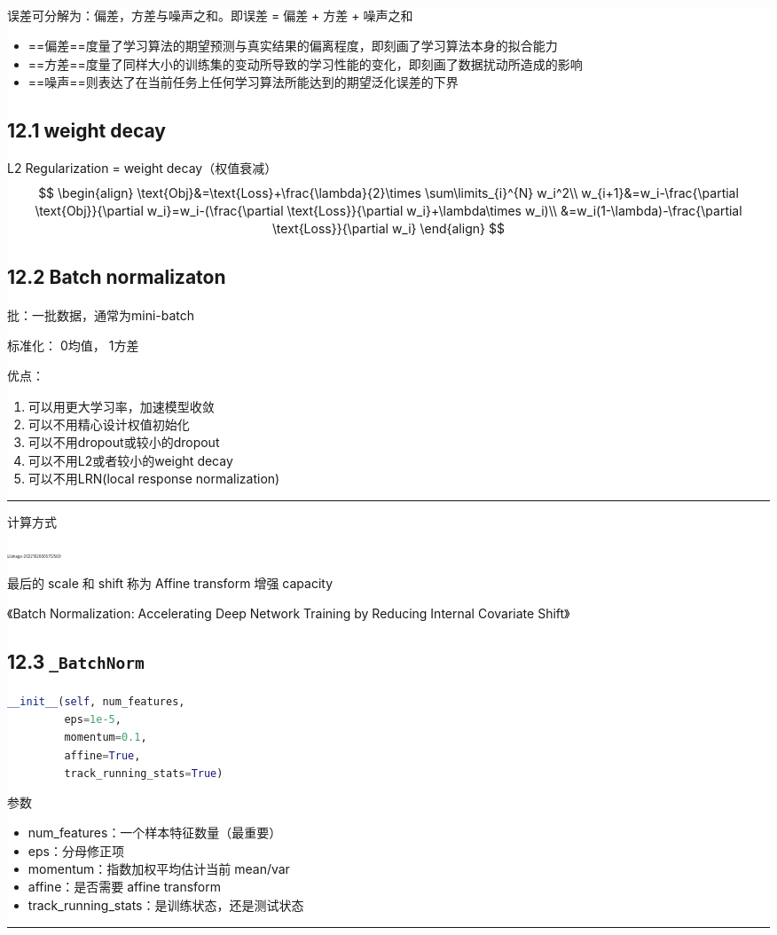 误差可分解为：偏差，方差与噪声之和。即误差 = 偏差 + 方差 + 噪声之和

- ==偏差==度量了学习算法的期望预测与真实结果的偏离程度，即刻画了学习算法本身的拟合能力
- ==方差==度量了同样大小的训练集的变动所导致的学习性能的变化，即刻画了数据扰动所造成的影响
- ==噪声==则表达了在当前任务上任何学习算法所能达到的期望泛化误差的下界

## 12.1 weight decay

L2 Regularization = weight decay（权值衰减）
$$
\begin{align}
\text{Obj}&=\text{Loss}+\frac{\lambda}{2}\times \sum\limits_{i}^{N} w_i^2\\
w_{i+1}&=w_i-\frac{\partial \text{Obj}}{\partial w_i}=w_i-(\frac{\partial \text{Loss}}{\partial w_i}+\lambda\times w_i)\\
&=w_i(1-\lambda)-\frac{\partial \text{Loss}}{\partial w_i}
\end{align}
$$

## 12.2 Batch normalizaton

批：一批数据，通常为mini-batch

标准化： 0均值， 1方差

优点：

1. 可以用更大学习率，加速模型收敛
2. 可以不用精心设计权值初始化
3. 可以不用dropout或较小的dropout
4. 可以不用L2或者较小的weight decay
5. 可以不用LRN(local response normalization)

---

计算方式

<img src="https://s2.loli.net/2022/10/19/awcqzWl2QieBCbS.png" alt="image-20221020005712569" style="zoom:30%;" />

最后的 scale 和 shift 称为 Affine transform 增强 capacity

《Batch Normalization: Accelerating Deep Network Training by Reducing Internal Covariate Shift》

## 12.3 `_BatchNorm`

```py
__init__(self, num_features,
         eps=1e-5,
         momentum=0.1,
         affine=True,
         track_running_stats=True)
```

参数

- num_features：一个样本特征数量（最重要）
- eps：分母修正项
- momentum：指数加权平均估计当前 mean/var
- affine：是否需要 affine transform
- track_running_stats：是训练状态，还是测试状态

---
